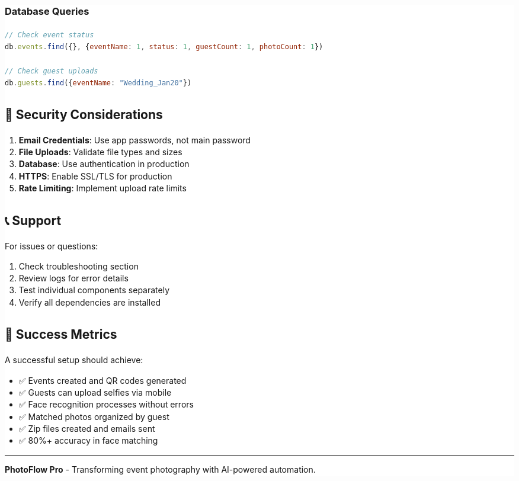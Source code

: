 ### Database Queries
```javascript
// Check event status
db.events.find({}, {eventName: 1, status: 1, guestCount: 1, photoCount: 1})

// Check guest uploads
db.guests.find({eventName: "Wedding_Jan20"})
```

## 🔐 Security Considerations

1. **Email Credentials**: Use app passwords, not main password
2. **File Uploads**: Validate file types and sizes
3. **Database**: Use authentication in production
4. **HTTPS**: Enable SSL/TLS for production
5. **Rate Limiting**: Implement upload rate limits

## 📞 Support

For issues or questions:
1. Check troubleshooting section
2. Review logs for error details
3. Test individual components separately
4. Verify all dependencies are installed

## 🎉 Success Metrics

A successful setup should achieve:
- ✅ Events created and QR codes generated
- ✅ Guests can upload selfies via mobile
- ✅ Face recognition processes without errors
- ✅ Matched photos organized by guest
- ✅ Zip files created and emails sent
- ✅ 80%+ accuracy in face matching

---

**PhotoFlow Pro** - Transforming event photography with AI-powered automation.
